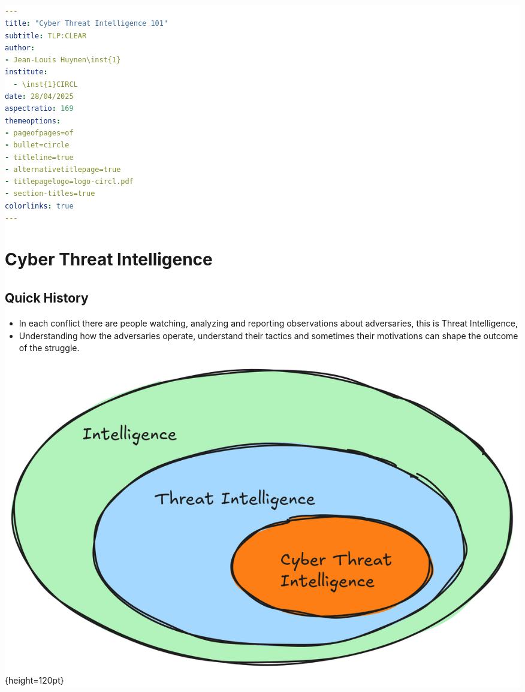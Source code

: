 ```yaml
---
title: "Cyber Threat Intelligence 101"
subtitle: TLP:CLEAR
author:
- Jean-Louis Huynen\inst{1}
institute:
  - \inst{1}CIRCL
date: 28/04/2025
aspectratio: 169
themeoptions:
- pageofpages=of
- bullet=circle
- titleline=true
- alternativetitlepage=true
- titlepagelogo=logo-circl.pdf
- section-titles=true
colorlinks: true
---
```


# Cyber Threat Intelligence

## Quick History

- In each conflict there are people watching, analyzing and reporting observations about adversaries, this is Threat Intelligence,
- Understanding how the adversaries operate, understand their tactics and sometimes their motivations can shape the outcome of the struggle.

![\ ](img/CTI-venn.png){height=120pt}
